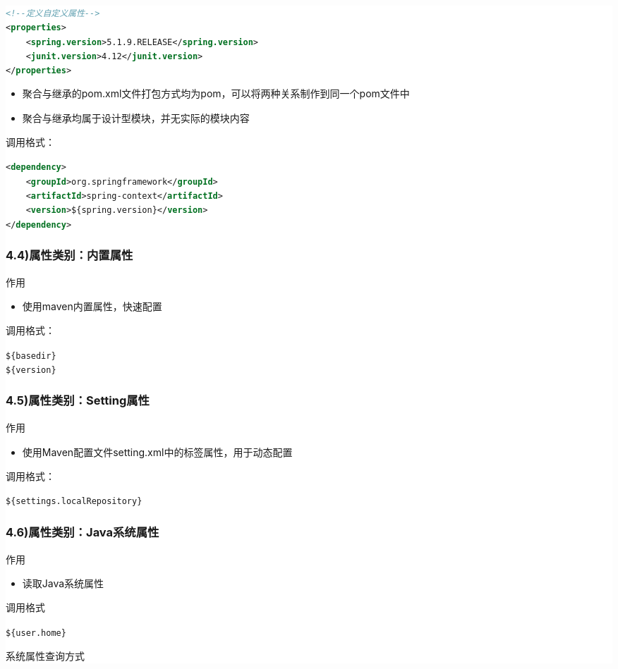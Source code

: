 ```xml
<!--定义自定义属性-->
<properties>
    <spring.version>5.1.9.RELEASE</spring.version>
    <junit.version>4.12</junit.version>
</properties>
```

- 聚合与继承的pom.xml文件打包方式均为pom，可以将两种关系制作到同一个pom文件中

- 聚合与继承均属于设计型模块，并无实际的模块内容

调用格式：

```xml
<dependency>
    <groupId>org.springframework</groupId>
    <artifactId>spring-context</artifactId>
    <version>${spring.version}</version>
</dependency>
```

### **4.4)属性类别：内置属性**

作用

- 使用maven内置属性，快速配置

调用格式：

```xml
${basedir}
${version}
```

### **4.5)属性类别：Setting属性**

作用

- 使用Maven配置文件setting.xml中的标签属性，用于动态配置

调用格式：

```xml
${settings.localRepository} 
```

### **4.6)属性类别：Java系统属性**

作用

- 读取Java系统属性

调用格式

```
${user.home} 
```

系统属性查询方式
